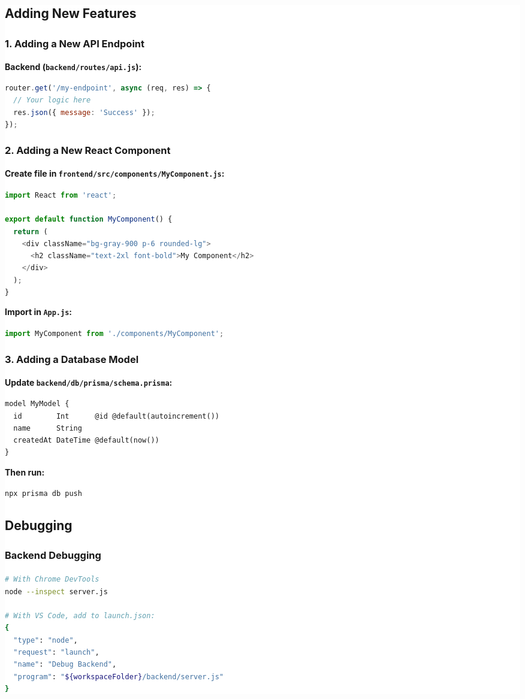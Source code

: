 ## Adding New Features

### 1. Adding a New API Endpoint

**Backend (`backend/routes/api.js`):**
```javascript
router.get('/my-endpoint', async (req, res) => {
  // Your logic here
  res.json({ message: 'Success' });
});
```

### 2. Adding a New React Component

**Create file in `frontend/src/components/MyComponent.js`:**
```javascript
import React from 'react';

export default function MyComponent() {
  return (
    <div className="bg-gray-900 p-6 rounded-lg">
      <h2 className="text-2xl font-bold">My Component</h2>
    </div>
  );
}
```

**Import in `App.js`:**
```javascript
import MyComponent from './components/MyComponent';
```

### 3. Adding a Database Model

**Update `backend/db/prisma/schema.prisma`:**
```prisma
model MyModel {
  id        Int      @id @default(autoincrement())
  name      String
  createdAt DateTime @default(now())
}
```

**Then run:**
```bash
npx prisma db push
```

## Debugging

### Backend Debugging
```bash
# With Chrome DevTools
node --inspect server.js

# With VS Code, add to launch.json:
{
  "type": "node",
  "request": "launch",
  "name": "Debug Backend",
  "program": "${workspaceFolder}/backend/server.js"
}
```
